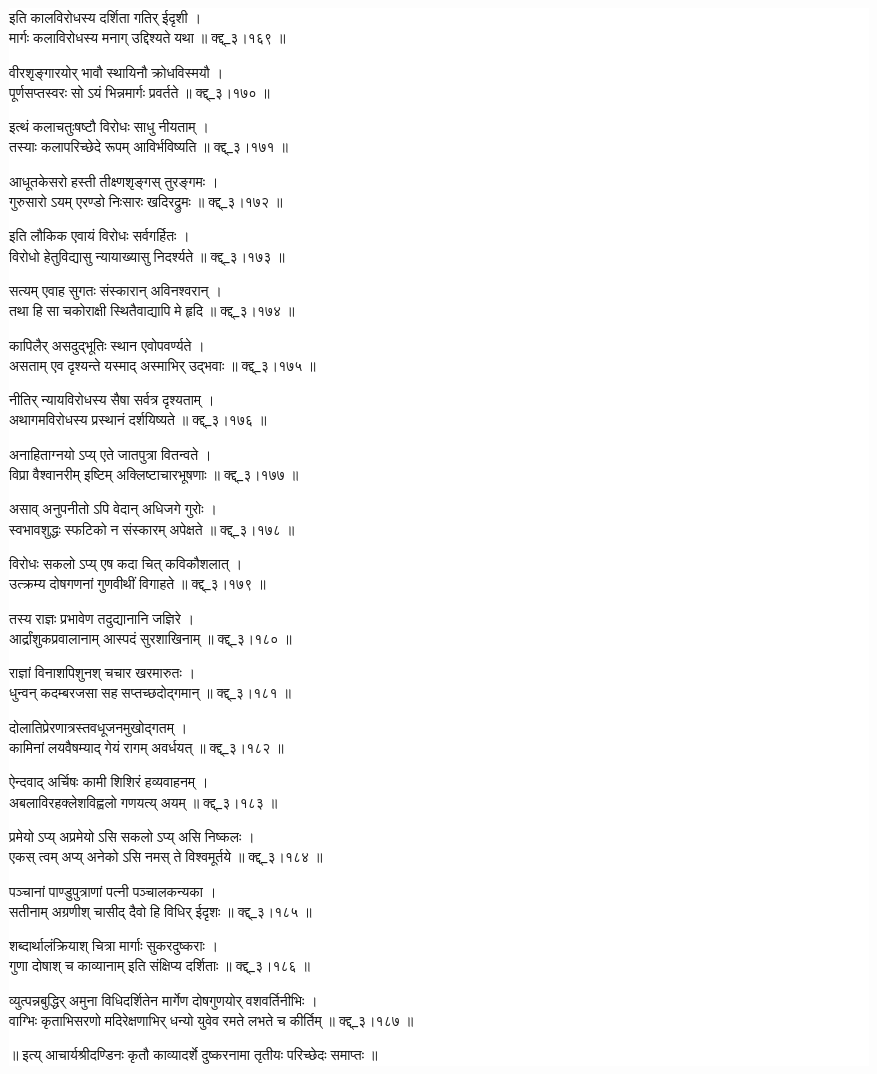 इति कालविरोधस्य दर्शिता गतिर् ईदृशी  ।  
मार्गः कलाविरोधस्य मनाग् उद्दिश्यते यथा  ॥ क्द्द्_३।१६९ ॥  
  
वीरशृङ्गारयोर् भावौ स्थायिनौ क्रोधविस्मयौ  ।  
पूर्णसप्तस्वरः सो ऽयं भिन्नमार्गः प्रवर्तते  ॥ क्द्द्_३।१७० ॥  
  
इत्थं कलाचतुःषष्टौ विरोधः साधु नीयताम्  ।  
तस्याः कलापरिच्छेदे रूपम् आविर्भविष्यति  ॥ क्द्द्_३।१७१ ॥  
  
आधूतकेसरो हस्ती तीक्ष्णशृङ्गस् तुरङ्गमः  ।  
गुरुसारो ऽयम् एरण्डो निःसारः खदिरद्रुमः  ॥ क्द्द्_३।१७२ ॥  
  
इति लौकिक एवायं विरोधः सर्वगर्हितः  ।  
विरोधो हेतुविद्यासु न्यायाख्यासु निदर्श्यते  ॥ क्द्द्_३।१७३ ॥  
  
सत्यम् एवाह सुगतः संस्कारान् अविनश्वरान्  ।  
तथा हि सा चकोराक्षी स्थितैवाद्यापि मे हृदि  ॥ क्द्द्_३।१७४ ॥  
  
कापिलैर् असदुद्भूतिः स्थान एवोपवर्ण्यते  ।  
असताम् एव दृश्यन्ते यस्माद् अस्माभिर् उद्भवाः  ॥ क्द्द्_३।१७५ ॥  
  
नीतिर् न्यायविरोधस्य सैषा सर्वत्र दृश्यताम्  ।  
अथागमविरोधस्य प्रस्थानं दर्शयिष्यते  ॥ क्द्द्_३।१७६ ॥  
  
अनाहिताग्नयो ऽप्य् एते जातपुत्रा वितन्वते  ।  
विप्रा वैश्वानरीम् इष्टिम् अक्लिष्टाचारभूषणाः  ॥ क्द्द्_३।१७७ ॥  
  
असाव् अनुपनीतो ऽपि वेदान् अधिजगे गुरोः  ।  
स्वभावशुद्धः स्फटिको न संस्कारम् अपेक्षते  ॥ क्द्द्_३।१७८ ॥  
  
विरोधः सकलो ऽप्य् एष कदा चित् कविकौशलात्  ।  
उत्क्रम्य दोषगणनां गुणवीथीं विगाहते  ॥ क्द्द्_३।१७९ ॥  
  
तस्य राज्ञः प्रभावेण तदुद्यानानि जज्ञिरे  ।  
आर्द्रांशुकप्रवालानाम् आस्पदं सुरशाखिनाम्  ॥ क्द्द्_३।१८० ॥  
  
राज्ञां विनाशपिशुनश् चचार खरमारुतः  ।  
धुन्वन् कदम्बरजसा सह सप्तच्छदोद्गमान्  ॥ क्द्द्_३।१८१ ॥  
  
दोलातिप्रेरणात्रस्तवधूजनमुखोद्गतम्  ।  
कामिनां लयवैषम्याद् गेयं रागम् अवर्धयत्  ॥ क्द्द्_३।१८२ ॥  
  
ऐन्दवाद् अर्चिषः कामी शिशिरं हव्यवाहनम्  ।  
अबलाविरहक्लेशविह्वलो गणयत्य् अयम्  ॥ क्द्द्_३।१८३ ॥  
  
प्रमेयो ऽप्य् अप्रमेयो ऽसि सकलो ऽप्य् असि निष्कलः  ।  
एकस् त्वम् अप्य् अनेको ऽसि नमस् ते विश्वमूर्तये  ॥ क्द्द्_३।१८४ ॥  
  
पञ्चानां पाण्डुपुत्राणां पत्नी पञ्चालकन्यका  ।  
सतीनाम् अग्रणीश् चासीद् दैवो हि विधिर् ईदृशः  ॥ क्द्द्_३।१८५ ॥  
  
शब्दार्थालंक्रियाश् चित्रा मार्गाः सुकरदुष्कराः  ।  
गुणा दोषाश् च काव्यानाम् इति संक्षिप्य दर्शिताः  ॥ क्द्द्_३।१८६ ॥  
  
व्युत्पन्नबुद्धिर् अमुना विधिदर्शितेन मार्गेण दोषगुणयोर् वशवर्तिनीभिः  ।  
वाग्भिः कृताभिसरणो मदिरेक्षणाभिर् धन्यो युवेव रमते लभते च कीर्तिम्  ॥ क्द्द्_३।१८७ ॥  
  
॥ इत्य् आचार्यश्रीदण्डिनः कृतौ काव्यादर्शे दुष्करनामा तृतीयः परिच्छेदः समाप्तः ॥  


